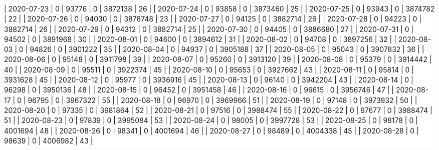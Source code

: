 | 2020-07-23 | 0 | 93776 | 0 | 3872138 | 26 |
| 2020-07-24 | 0 | 93858 | 0 | 3873460 | 25 |
| 2020-07-25 | 0 | 93943 | 0 | 3874782 | 22 |
| 2020-07-26 | 0 | 94030 | 0 | 3878748 | 23 |
| 2020-07-27 | 0 | 94125 | 0 | 3882714 | 26 |
| 2020-07-28 | 0 | 94223 | 0 | 3882714 | 26 |
| 2020-07-29 | 0 | 94312 | 0 | 3882714 | 25 |
| 2020-07-30 | 0 | 94405 | 0 | 3886680 | 27 |
| 2020-07-31 | 0 | 94502 | 0 | 3891968 | 30 |
| 2020-08-01 | 0 | 94600 | 0 | 3894612 | 31 |
| 2020-08-02 | 0 | 94708 | 0 | 3897256 | 32 |
| 2020-08-03 | 0 | 94826 | 0 | 3901222 | 35 |
| 2020-08-04 | 0 | 94937 | 0 | 3905188 | 37 |
| 2020-08-05 | 0 | 95043 | 0 | 3907832 | 36 |
| 2020-08-06 | 0 | 95148 | 0 | 3911798 | 39 |
| 2020-08-07 | 0 | 95260 | 0 | 3913120 | 39 |
| 2020-08-08 | 0 | 95379 | 0 | 3914442 | 40 |
| 2020-08-09 | 0 | 95511 | 0 | 3922374 | 45 |
| 2020-08-10 | 0 | 95653 | 0 | 3927662 | 43 |
| 2020-08-11 | 0 | 95814 | 0 | 3931628 | 45 |
| 2020-08-12 | 0 | 95977 | 0 | 3936916 | 45 |
| 2020-08-13 | 0 | 96140 | 0 | 3942204 | 43 |
| 2020-08-14 | 0 | 96298 | 0 | 3950136 | 48 |
| 2020-08-15 | 0 | 96452 | 0 | 3951458 | 46 |
| 2020-08-16 | 0 | 96615 | 0 | 3956746 | 47 |
| 2020-08-17 | 0 | 96795 | 0 | 3967322 | 55 |
| 2020-08-18 | 0 | 96970 | 0 | 3969966 | 51 |
| 2020-08-19 | 0 | 97148 | 0 | 3973932 | 50 |
| 2020-08-20 | 0 | 97335 | 0 | 3981864 | 52 |
| 2020-08-21 | 0 | 97516 | 0 | 3988474 | 55 |
| 2020-08-22 | 0 | 97677 | 0 | 3988474 | 51 |
| 2020-08-23 | 0 | 97839 | 0 | 3995084 | 53 |
| 2020-08-24 | 0 | 98005 | 0 | 3997728 | 53 |
| 2020-08-25 | 0 | 98178 | 0 | 4001694 | 48 |
| 2020-08-26 | 0 | 98341 | 0 | 4001694 | 46 |
| 2020-08-27 | 0 | 98489 | 0 | 4004338 | 45 |
| 2020-08-28 | 0 | 98639 | 0 | 4006982 | 43 |